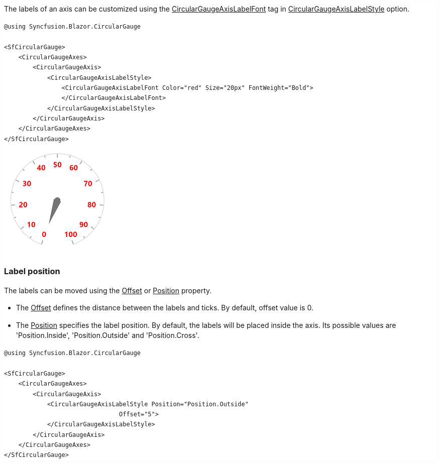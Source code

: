 The labels of an axis can be customized using the [CircularGaugeAxisLabelFont](https://help.syncfusion.com/cr/aspnetcore-blazor/Syncfusion.Blazor.CircularGauge.CircularGaugeAxisLabelFont.html) tag in [CircularGaugeAxisLabelStyle](https://help.syncfusion.com/cr/aspnetcore-blazor/Syncfusion.Blazor.CircularGauge.CircularGaugeAxisLabelStyle.html) option.

```cshtml
@using Syncfusion.Blazor.CircularGauge

<SfCircularGauge>
    <CircularGaugeAxes>
        <CircularGaugeAxis>
            <CircularGaugeAxisLabelStyle>
                <CircularGaugeAxisLabelFont Color="red" Size="20px" FontWeight="Bold">
                </CircularGaugeAxisLabelFont>
            </CircularGaugeAxisLabelStyle>
        </CircularGaugeAxis>
    </CircularGaugeAxes>
</SfCircularGauge>
```

![Customizing Blazor CircularGauge Label](./images/blazor-circulargauge-label.png)

### Label position

The labels can be moved using the [Offset](https://help.syncfusion.com/cr/blazor/Syncfusion.Blazor.CircularGauge.CircularGaugeAxisLabelStyle.html#Syncfusion_Blazor_CircularGauge_CircularGaugeAxisLabelStyle_Offset) or [Position](https://help.syncfusion.com/cr/blazor/Syncfusion.Blazor.CircularGauge.CircularGaugeAxisLabelStyle.html#Syncfusion_Blazor_CircularGauge_CircularGaugeAxisLabelStyle_Position) property.

* The [Offset](https://help.syncfusion.com/cr/blazor/Syncfusion.Blazor.CircularGauge.CircularGaugeAxisLabelStyle.html#Syncfusion_Blazor_CircularGauge_CircularGaugeAxisLabelStyle_Offset) defines the distance between the labels and ticks. By default, offset value is 0.

* The [Position](https://help.syncfusion.com/cr/blazor/Syncfusion.Blazor.CircularGauge.CircularGaugeAxisLabelStyle.html#Syncfusion_Blazor_CircularGauge_CircularGaugeAxisLabelStyle_Position) specifies the label position. By default, the labels will be placed inside the axis. Its possible values are 'Position.Inside', 'Position.Outside' and 'Position.Cross'.

```cshtml
@using Syncfusion.Blazor.CircularGauge

<SfCircularGauge>
    <CircularGaugeAxes>
        <CircularGaugeAxis>
            <CircularGaugeAxisLabelStyle Position="Position.Outside"
                                Offset="5">
            </CircularGaugeAxisLabelStyle>
        </CircularGaugeAxis>
    </CircularGaugeAxes>
</SfCircularGauge>
```
